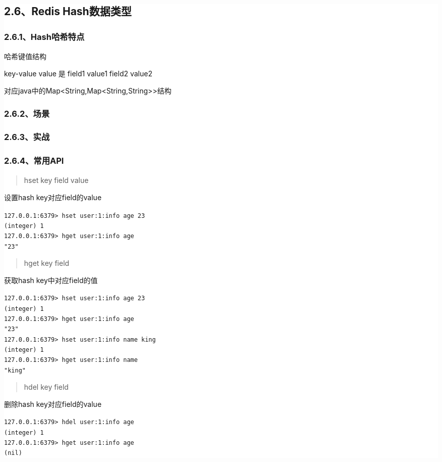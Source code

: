 
## 2.6、Redis Hash数据类型

### 2.6.1、Hash哈希特点

哈希键值结构



key-value     value 是  field1 value1 field2 value2

对应java中的Map<String,Map<String,String>>结构



### 2.6.2、场景



### 2.6.3、实战

### 2.6.4、常用API

> hset key field value

设置hash key对应field的value

```shell
127.0.0.1:6379> hset user:1:info age 23
(integer) 1
127.0.0.1:6379> hget user:1:info age
"23"
```

> hget key field 

获取hash key中对应field的值

```shell
127.0.0.1:6379> hset user:1:info age 23
(integer) 1
127.0.0.1:6379> hget user:1:info age
"23"
127.0.0.1:6379> hset user:1:info name king
(integer) 1
127.0.0.1:6379> hget user:1:info name
"king"
```

> hdel key field

删除hash key对应field的value

```shell
127.0.0.1:6379> hdel user:1:info age
(integer) 1
127.0.0.1:6379> hget user:1:info age
(nil)
```
